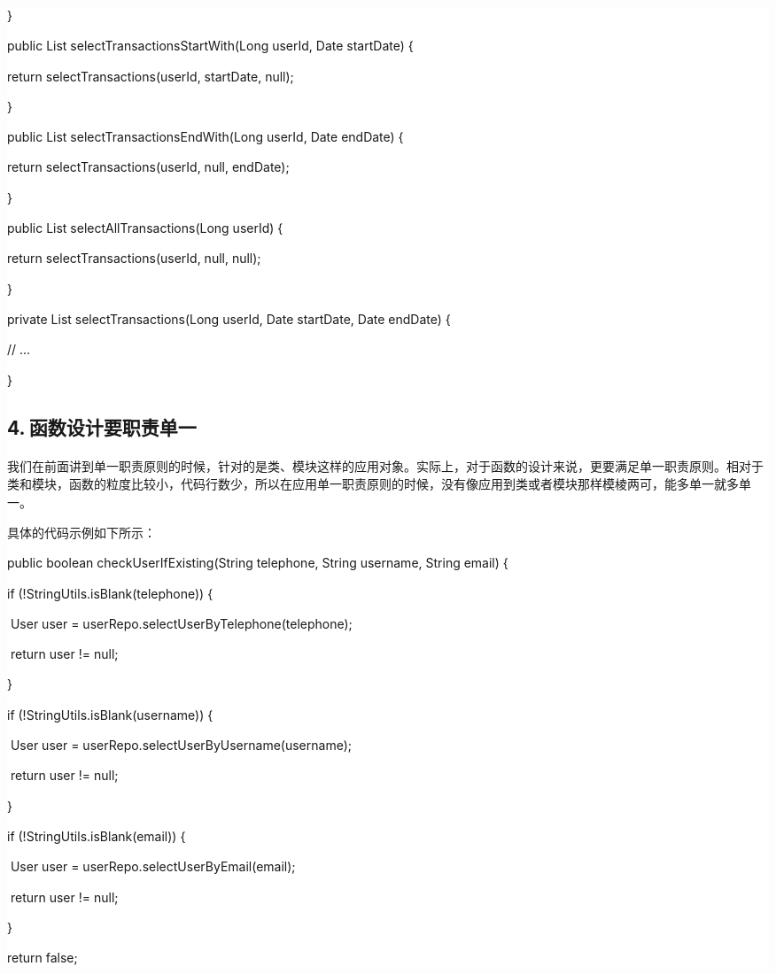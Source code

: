 }

public List<Transaction> selectTransactionsStartWith(Long userId, Date startDate) {

  return selectTransactions(userId, startDate, null);

}

public List<Transaction> selectTransactionsEndWith(Long userId, Date endDate) {

  return selectTransactions(userId, null, endDate);

}

public List<Transaction> selectAllTransactions(Long userId) {

  return selectTransactions(userId, null, null);

}

private List<Transaction> selectTransactions(Long userId, Date startDate, Date endDate) {

  // ...

}

## 4. 函数设计要职责单一

我们在前面讲到单一职责原则的时候，针对的是类、模块这样的应用对象。实际上，对于函数的设计来说，更要满足单一职责原则。相对于类和模块，函数的粒度比较小，代码行数少，所以在应用单一职责原则的时候，没有像应用到类或者模块那样模棱两可，能多单一就多单一。

具体的代码示例如下所示：

public boolean checkUserIfExisting(String telephone, String username, String email)  { 

  if (!StringUtils.isBlank(telephone)) {

​    User user = userRepo.selectUserByTelephone(telephone);

​    return user != null;

  }

  

  if (!StringUtils.isBlank(username)) {

​    User user = userRepo.selectUserByUsername(username);

​    return user != null;

  }

  

  if (!StringUtils.isBlank(email)) {

​    User user = userRepo.selectUserByEmail(email);

​    return user != null;

  }

  

  return false;
